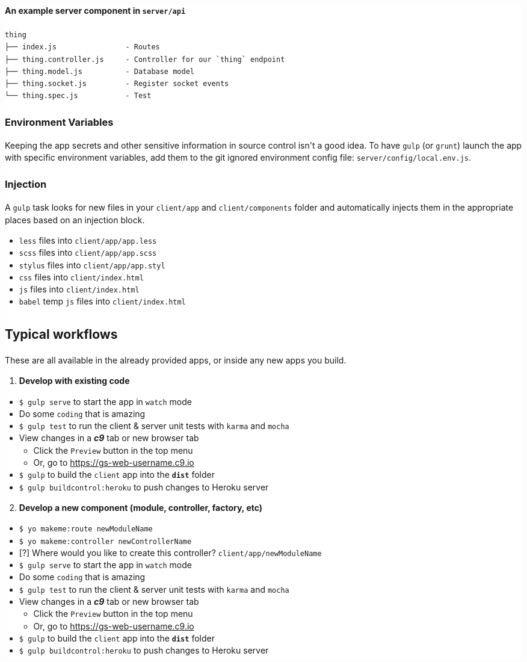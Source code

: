 #### An example server component in `server/api`

    thing
    ├── index.js                - Routes
    ├── thing.controller.js     - Controller for our `thing` endpoint
    ├── thing.model.js          - Database model
    ├── thing.socket.js         - Register socket events
    └── thing.spec.js           - Test

### Environment Variables

Keeping the app secrets and other sensitive information in source control isn't a good idea. To have `gulp` (or `grunt`) launch the app with specific environment variables, add them to the git ignored environment config file: `server/config/local.env.js`.

### Injection

A `gulp` task looks for new files in your `client/app` and `client/components` folder and automatically injects them in the appropriate places based on an injection block.

* `less` files into `client/app/app.less`
* `scss` files into `client/app/app.scss`
* `stylus` files into `client/app/app.styl`
* `css` files into `client/index.html`
* `js` files into `client/index.html`
* `babel` temp `js` files into `client/index.html`



## Typical workflows
These are all available in the already provided apps, or inside any new apps you build.


1. **Develop with existing code**
 - `$ gulp serve` to start the app in `watch` mode
 - Do some `coding` that is amazing
 - `$ gulp test` to run the client & server unit tests with `karma` and `mocha`
 - View changes in a ***c9*** tab or new browser tab 
     - Click the `Preview` button in the top menu
     - Or, go to https://gs-web-username.c9.io
 - `$ gulp` to build the `client` app into the **`dist`** folder
 - `$ gulp buildcontrol:heroku` to push changes to Heroku server
2. **Develop a new component (module, controller, factory, etc)**
 - `$ yo makeme:route newModuleName`
 - `$ yo makeme:controller newControllerName`
 - [?] Where would you like to create this controller? `client/app/newModuleName`
 - `$ gulp serve` to start the app in `watch` mode
 - Do some `coding` that is amazing
 - `$ gulp test` to run the client & server unit tests with `karma` and `mocha`
 - View changes in a ***c9*** tab or new browser tab 
     - Click the `Preview` button in the top menu
     - Or, go to https://gs-web-username.c9.io
 - `$ gulp` to build the `client` app into the **`dist`** folder
 - `$ gulp buildcontrol:heroku` to push changes to Heroku server
